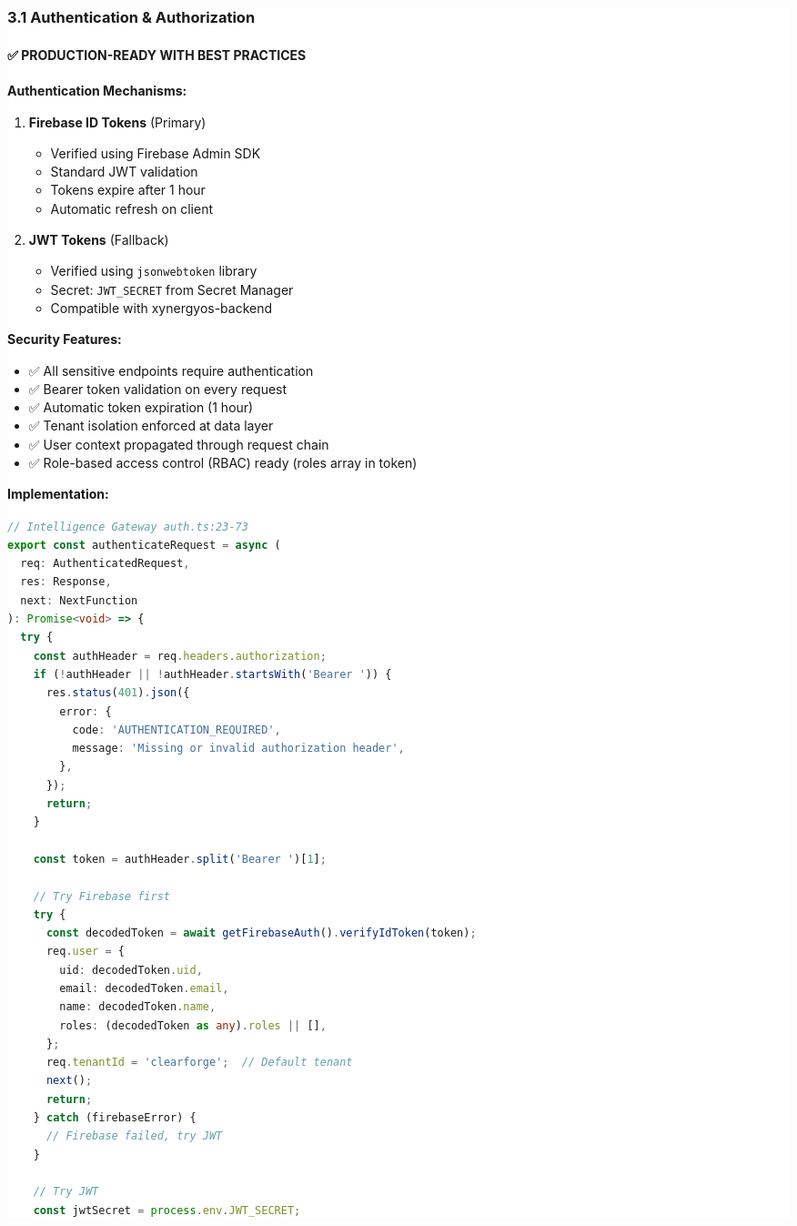 ### 3.1 Authentication & Authorization

#### ✅ PRODUCTION-READY WITH BEST PRACTICES

**Authentication Mechanisms:**

1. **Firebase ID Tokens** (Primary)
   - Verified using Firebase Admin SDK
   - Standard JWT validation
   - Tokens expire after 1 hour
   - Automatic refresh on client

2. **JWT Tokens** (Fallback)
   - Verified using `jsonwebtoken` library
   - Secret: `JWT_SECRET` from Secret Manager
   - Compatible with xynergyos-backend

**Security Features:**
- ✅ All sensitive endpoints require authentication
- ✅ Bearer token validation on every request
- ✅ Automatic token expiration (1 hour)
- ✅ Tenant isolation enforced at data layer
- ✅ User context propagated through request chain
- ✅ Role-based access control (RBAC) ready (roles array in token)

**Implementation:**
```typescript
// Intelligence Gateway auth.ts:23-73
export const authenticateRequest = async (
  req: AuthenticatedRequest,
  res: Response,
  next: NextFunction
): Promise<void> => {
  try {
    const authHeader = req.headers.authorization;
    if (!authHeader || !authHeader.startsWith('Bearer ')) {
      res.status(401).json({
        error: {
          code: 'AUTHENTICATION_REQUIRED',
          message: 'Missing or invalid authorization header',
        },
      });
      return;
    }

    const token = authHeader.split('Bearer ')[1];

    // Try Firebase first
    try {
      const decodedToken = await getFirebaseAuth().verifyIdToken(token);
      req.user = {
        uid: decodedToken.uid,
        email: decodedToken.email,
        name: decodedToken.name,
        roles: (decodedToken as any).roles || [],
      };
      req.tenantId = 'clearforge';  // Default tenant
      next();
      return;
    } catch (firebaseError) {
      // Firebase failed, try JWT
    }

    // Try JWT
    const jwtSecret = process.env.JWT_SECRET;
```